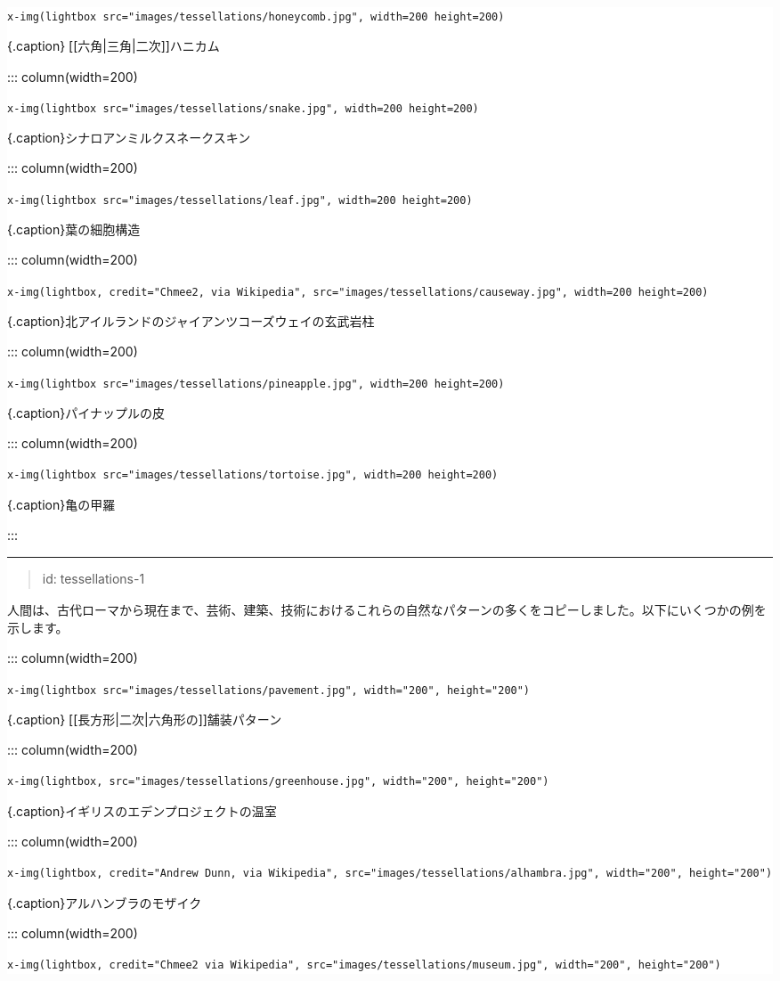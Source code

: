     x-img(lightbox src="images/tessellations/honeycomb.jpg", width=200 height=200)

{.caption} [[六角|三角|二次]]ハニカム

::: column(width=200)

    x-img(lightbox src="images/tessellations/snake.jpg", width=200 height=200)

{.caption}シナロアンミルクスネークスキン

::: column(width=200)

    x-img(lightbox src="images/tessellations/leaf.jpg", width=200 height=200)

{.caption}葉の細胞構造

::: column(width=200)

    x-img(lightbox, credit="Chmee2, via Wikipedia", src="images/tessellations/causeway.jpg", width=200 height=200)

{.caption}北アイルランドのジャイアンツコーズウェイの玄武岩柱

::: column(width=200)

    x-img(lightbox src="images/tessellations/pineapple.jpg", width=200 height=200)

{.caption}パイナップルの皮

::: column(width=200)

    x-img(lightbox src="images/tessellations/tortoise.jpg", width=200 height=200)

{.caption}亀の甲羅

:::

---
> id: tessellations-1

人間は、古代ローマから現在まで、芸術、建築、技術におけるこれらの自然なパターンの多くをコピーしました。以下にいくつかの例を示します。

::: column(width=200)

    x-img(lightbox src="images/tessellations/pavement.jpg", width="200", height="200")

{.caption} [[長方形|二次|六角形の]]舗装パターン

::: column(width=200)

    x-img(lightbox, src="images/tessellations/greenhouse.jpg", width="200", height="200")

{.caption}イギリスのエデンプロジェクトの温室

::: column(width=200)

    x-img(lightbox, credit="Andrew Dunn, via Wikipedia", src="images/tessellations/alhambra.jpg", width="200", height="200")

{.caption}アルハンブラのモザイク

::: column(width=200)

    x-img(lightbox, credit="Chmee2 via Wikipedia", src="images/tessellations/museum.jpg", width="200", height="200")
